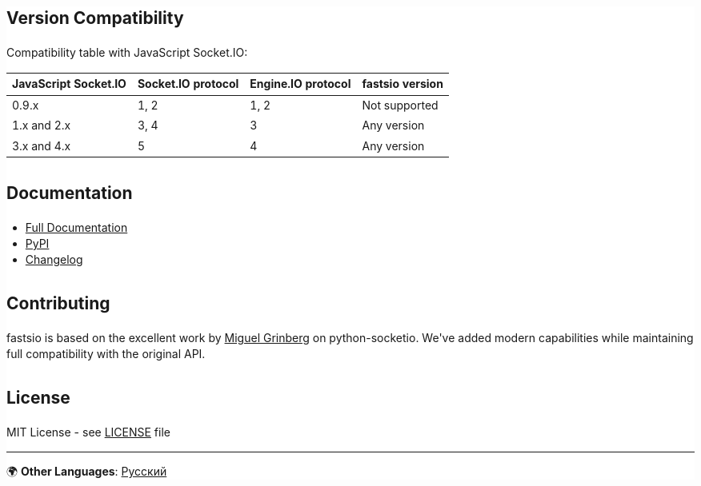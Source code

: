 ## Version Compatibility

Compatibility table with JavaScript Socket.IO:

| JavaScript Socket.IO | Socket.IO protocol | Engine.IO protocol | fastsio version |
|---------------------|-------------------|-------------------|-----------------|
| 0.9.x               | 1, 2              | 1, 2              | Not supported   |
| 1.x and 2.x         | 3, 4              | 3                 | Any version     |
| 3.x and 4.x         | 5                 | 4                 | Any version     |

## Documentation

- [Full Documentation](http://fastsio.readthedocs.io/)
- [PyPI](https://pypi.org/project/fastsio/)
- [Changelog](https://github.com/cicwak/fastsio/blob/main/CHANGES.md)

## Contributing

fastsio is based on the excellent work by [Miguel Grinberg](https://github.com/miguelgrinberg) on python-socketio. We've added modern capabilities while maintaining full compatibility with the original API.

## License

MIT License - see [LICENSE](LICENSE) file

---

🌍 **Other Languages**: [Русский](docs/locales/ru/README.ru.md)